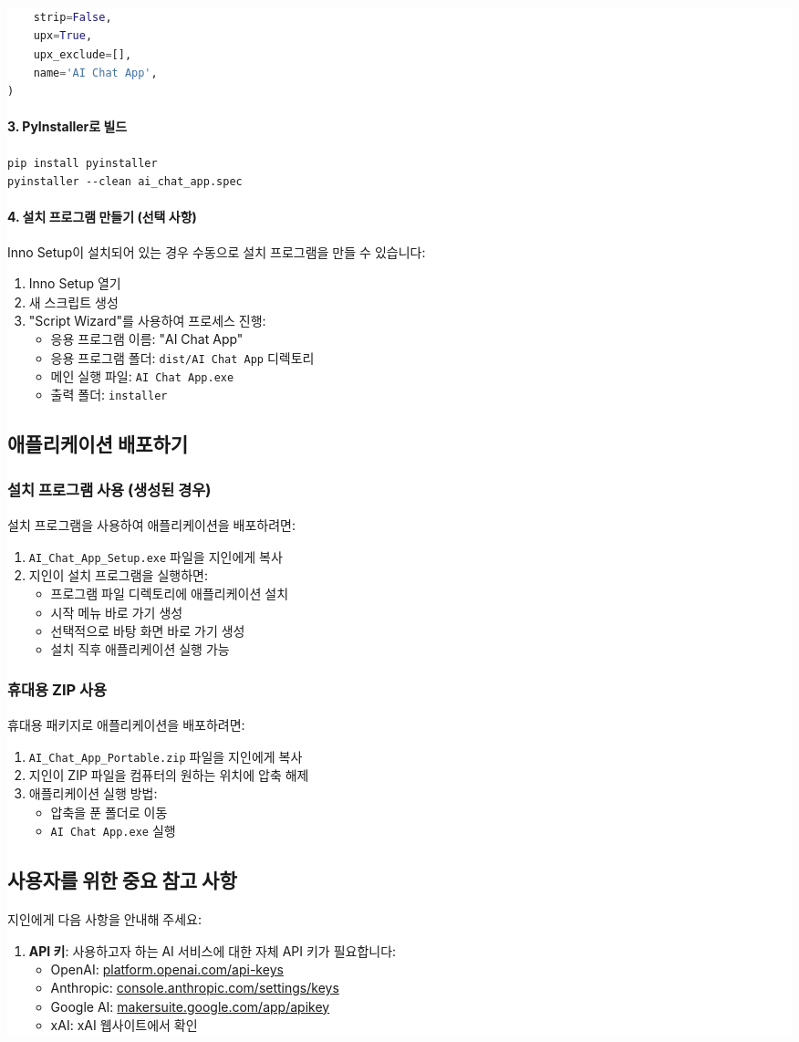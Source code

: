 ```python
    strip=False,
    upx=True,
    upx_exclude=[],
    name='AI Chat App',
)
```

#### 3. PyInstaller로 빌드

```
pip install pyinstaller
pyinstaller --clean ai_chat_app.spec
```

#### 4. 설치 프로그램 만들기 (선택 사항)

Inno Setup이 설치되어 있는 경우 수동으로 설치 프로그램을 만들 수 있습니다:
1. Inno Setup 열기
2. 새 스크립트 생성
3. "Script Wizard"를 사용하여 프로세스 진행:
   - 응용 프로그램 이름: "AI Chat App"
   - 응용 프로그램 폴더: `dist/AI Chat App` 디렉토리
   - 메인 실행 파일: `AI Chat App.exe`
   - 출력 폴더: `installer`

## 애플리케이션 배포하기

### 설치 프로그램 사용 (생성된 경우)

설치 프로그램을 사용하여 애플리케이션을 배포하려면:

1. `AI_Chat_App_Setup.exe` 파일을 지인에게 복사
2. 지인이 설치 프로그램을 실행하면:
   - 프로그램 파일 디렉토리에 애플리케이션 설치
   - 시작 메뉴 바로 가기 생성
   - 선택적으로 바탕 화면 바로 가기 생성
   - 설치 직후 애플리케이션 실행 가능

### 휴대용 ZIP 사용

휴대용 패키지로 애플리케이션을 배포하려면:

1. `AI_Chat_App_Portable.zip` 파일을 지인에게 복사
2. 지인이 ZIP 파일을 컴퓨터의 원하는 위치에 압축 해제
3. 애플리케이션 실행 방법:
   - 압축을 푼 폴더로 이동
   - `AI Chat App.exe` 실행

## 사용자를 위한 중요 참고 사항

지인에게 다음 사항을 안내해 주세요:

1. **API 키**: 사용하고자 하는 AI 서비스에 대한 자체 API 키가 필요합니다:
   - OpenAI: [platform.openai.com/api-keys](https://platform.openai.com/api-keys)
   - Anthropic: [console.anthropic.com/settings/keys](https://console.anthropic.com/settings/keys)
   - Google AI: [makersuite.google.com/app/apikey](https://makersuite.google.com/app/apikey)
   - xAI: xAI 웹사이트에서 확인
